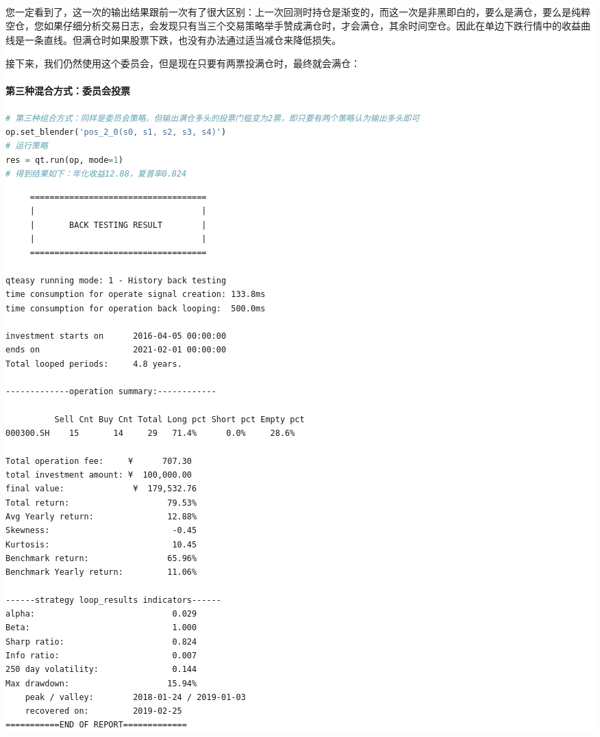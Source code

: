 您一定看到了，这一次的输出结果跟前一次有了很大区别：上一次回测时持仓是渐变的，而这一次是非黑即白的，要么是满仓，要么是纯粹空仓，您如果仔细分析交易日志，会发现只有当三个交易策略举手赞成满仓时，才会满仓，其余时间空仓。因此在单边下跌行情中的收益曲线是一条直线。但满仓时如果股票下跌，也没有办法通过适当减仓来降低损失。

接下来，我们仍然使用这个委员会，但是现在只要有两票投满仓时，最终就会满仓：

#### 第三种混合方式：委员会投票

```python
# 第三种组合方式：同样是委员会策略，但输出满仓多头的投票门槛变为2票，即只要有两个策略认为输出多头即可
op.set_blender('pos_2_0(s0, s1, s2, s3, s4)')
# 运行策略
res = qt.run(op, mode=1)
# 得到结果如下：年化收益12.88，夏普率0.824
```


         ====================================
         |                                  |
         |       BACK TESTING RESULT        |
         |                                  |
         ====================================
    
    qteasy running mode: 1 - History back testing
    time consumption for operate signal creation: 133.8ms
    time consumption for operation back looping:  500.0ms
    
    investment starts on      2016-04-05 00:00:00
    ends on                   2021-02-01 00:00:00
    Total looped periods:     4.8 years.
    
    -------------operation summary:------------
    
              Sell Cnt Buy Cnt Total Long pct Short pct Empty pct
    000300.SH    15       14     29   71.4%      0.0%     28.6%   
    
    Total operation fee:     ¥      707.30
    total investment amount: ¥  100,000.00
    final value:              ¥  179,532.76
    Total return:                    79.53% 
    Avg Yearly return:               12.88%
    Skewness:                         -0.45
    Kurtosis:                         10.45
    Benchmark return:                65.96% 
    Benchmark Yearly return:         11.06%
    
    ------strategy loop_results indicators------ 
    alpha:                            0.029
    Beta:                             1.000
    Sharp ratio:                      0.824
    Info ratio:                       0.007
    250 day volatility:               0.144
    Max drawdown:                    15.94% 
        peak / valley:        2018-01-24 / 2019-01-03
        recovered on:         2019-02-25
    ===========END OF REPORT=============
